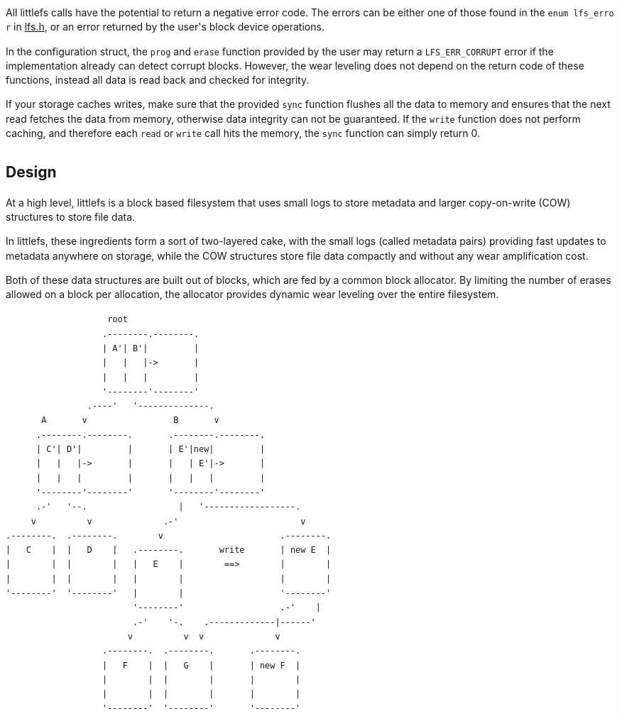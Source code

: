 All littlefs calls have the potential to return a negative error code. The
errors can be either one of those found in the `enum lfs_error` in
[lfs.h](lfs.h), or an error returned by the user's block device operations.

In the configuration struct, the `prog` and `erase` function provided by the
user may return a `LFS_ERR_CORRUPT` error if the implementation already can
detect corrupt blocks. However, the wear leveling does not depend on the return
code of these functions, instead all data is read back and checked for
integrity.

If your storage caches writes, make sure that the provided `sync` function
flushes all the data to memory and ensures that the next read fetches the data
from memory, otherwise data integrity can not be guaranteed. If the `write`
function does not perform caching, and therefore each `read` or `write` call
hits the memory, the `sync` function can simply return 0.

## Design

At a high level, littlefs is a block based filesystem that uses small logs to
store metadata and larger copy-on-write (COW) structures to store file data.

In littlefs, these ingredients form a sort of two-layered cake, with the small
logs (called metadata pairs) providing fast updates to metadata anywhere on
storage, while the COW structures store file data compactly and without any
wear amplification cost.

Both of these data structures are built out of blocks, which are fed by a
common block allocator. By limiting the number of erases allowed on a block
per allocation, the allocator provides dynamic wear leveling over the entire
filesystem.

```
                    root
                   .--------.--------.
                   | A'| B'|         |
                   |   |   |->       |
                   |   |   |         |
                   '--------'--------'
                .----'   '--------------.
       A       v                 B       v
      .--------.--------.       .--------.--------.
      | C'| D'|         |       | E'|new|         |
      |   |   |->       |       |   | E'|->       |
      |   |   |         |       |   |   |         |
      '--------'--------'       '--------'--------'
      .-'   '--.                  |   '------------------.
     v          v              .-'                        v
.--------.  .--------.        v                       .--------.
|   C    |  |   D    |   .--------.       write       | new E  |
|        |  |        |   |   E    |        ==>        |        |
|        |  |        |   |        |                   |        |
'--------'  '--------'   |        |                   '--------'
                         '--------'                   .-'    |
                         .-'    '-.    .-------------|------'
                        v          v  v              v
                   .--------.  .--------.       .--------.
                   |   F    |  |   G    |       | new F  |
                   |        |  |        |       |        |
                   |        |  |        |       |        |
                   '--------'  '--------'       '--------'
```
